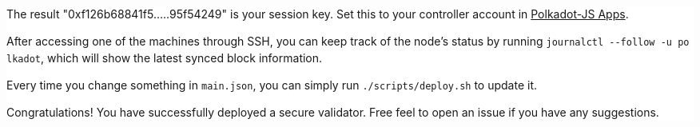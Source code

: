 The result "0xf126b68841f5…..95f54249" is your session key. Set this to your controller account in
[Polkadot-JS Apps](https://polkadot.js.org/apps/#/staking/actions).

After accessing one of the machines through SSH, you can keep track of the node’s status by running
`journalctl --follow -u polkadot`, which will show the latest synced block information.

Every time you change something in `main.json`, you can simply run `./scripts/deploy.sh` to update
it.

Congratulations! You have successfully deployed a secure validator. Free feel to open an issue if
you have any suggestions.

[polkadot validator setup]: https://github.com/w3f/polkadot-validator-setup
[issue]: https://github.com/w3f/polkadot-validator-setup/issues
[ssh]: https://en.wikipedia.org/wiki/Secure_Shell
[nvm]: https://github.com/nvm-sh/nvm
[w3f polkadot]: https://github.com/w3f/polkadot/releases
[node_exporter]: https://github.com/prometheus/node_exporter
[gcp machine types]: https://cloud.google.com/compute/docs/machine-types
[gcp regions]: https://cloud.google.com/compute/docs/regions-zones/
[substrate telemetry source]: https://github.com/paritytech/substrate-telemetry
[readme]: https://github.com/w3f/polkadot-validator-setup#prerequisites
